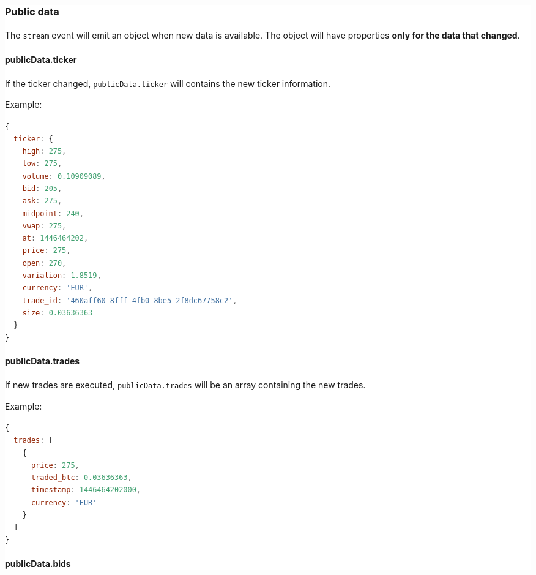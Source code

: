 ### Public data

The `stream` event will emit an object when new data is available. The object
will have properties **only for the data that changed**.

#### publicData.ticker

If the ticker changed, `publicData.ticker` will contains the new ticker
information.

Example:

```javascript
{
  ticker: {
    high: 275,
    low: 275,
    volume: 0.10909089,
    bid: 205,
    ask: 275,
    midpoint: 240,
    vwap: 275,
    at: 1446464202,
    price: 275,
    open: 270,
    variation: 1.8519,
    currency: 'EUR',
    trade_id: '460aff60-8fff-4fb0-8be5-2f8dc67758c2',
    size: 0.03636363
  }
}
```

#### publicData.trades

If new trades are executed, `publicData.trades` will be an array containing the
new trades.

Example:

```javascript
{
  trades: [
    {
      price: 275,
      traded_btc: 0.03636363,
      timestamp: 1446464202000,
      currency: 'EUR'
    }
  ]
}
```

#### publicData.bids

